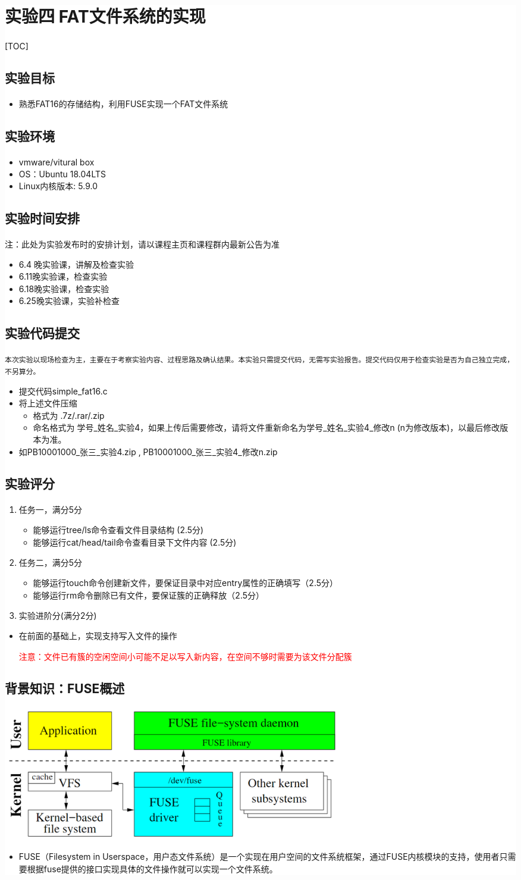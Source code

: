 # 实验四   FAT文件系统的实现

[TOC]

## 实验目标

* 熟悉FAT16的存储结构，利用FUSE实现一个FAT文件系统

## 实验环境

* vmware/vitural box
* OS：Ubuntu 18.04LTS
* Linux内核版本: 5.9.0

## 实验时间安排

注：此处为实验发布时的安排计划，请以课程主页和课程群内最新公告为准

- 6.4  晚实验课，讲解及检查实验
- 6.11晚实验课，检查实验
- 6.18晚实验课，检查实验
- 6.25晚实验课，实验补检查
## 实验代码提交
```  
本次实验以现场检查为主，主要在于考察实验内容、过程思路及确认结果。本实验只需提交代码，无需写实验报告。提交代码仅用于检查实验是否为自己独立完成，不另算分。  
```
- 提交代码simple_fat16.c
- 将上述文件压缩
  - 格式为 .7z/.rar/.zip
  - 命名格式为 学号_姓名_实验4，如果上传后需要修改，请将文件重新命名为学号_姓名_实验4_修改n (n为修改版本)，以最后修改版本为准。
 - 如PB10001000_张三_实验4.zip , PB10001000_张三_实验4_修改n.zip 
## 实验评分
1. 任务一，满分5分  
    - 能够运行tree/ls命令查看文件目录结构 (2.5分)
    - 能够运行cat/head/tail命令查看目录下文件内容 (2.5分)
2. 任务二，满分5分  
    - 能够运行touch命令创建新文件，要保证目录中对应entry属性的正确填写（2.5分）
    - 能够运行rm命令删除已有文件，要保证簇的正确释放（2.5分）

3. 实验进阶分(满分2分) 

- 在前面的基础上，实现支持写入文件的操作

  <font color="red">注意：文件已有簇的空闲空间小可能不足以写入新内容，在空间不够时需要为该文件分配簇</font>

## 背景知识：FUSE概述
![fuse_arch](./picture/fuse_arch.png)
* FUSE（Filesystem in Userspace，用户态文件系统）是一个实现在用户空间的文件系统框架，通过FUSE内核模块的支持，使用者只需要根据fuse提供的接口实现具体的文件操作就可以实现一个文件系统。 
